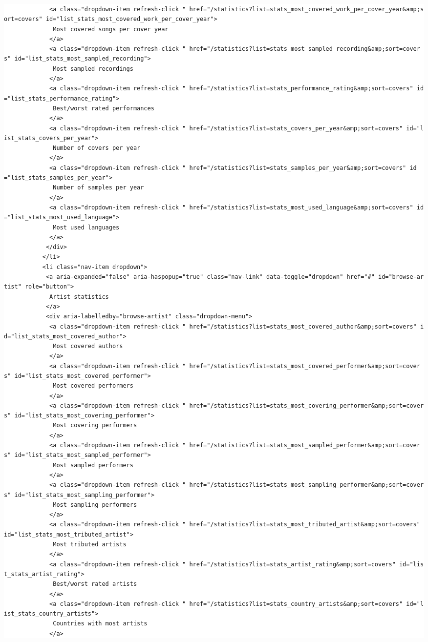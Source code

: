                  <a class="dropdown-item refresh-click " href="/statistics?list=stats_most_covered_work_per_cover_year&amp;sort=covers" id="list_stats_most_covered_work_per_cover_year">
                  Most covered songs per cover year
                 </a>
                 <a class="dropdown-item refresh-click " href="/statistics?list=stats_most_sampled_recording&amp;sort=covers" id="list_stats_most_sampled_recording">
                  Most sampled recordings
                 </a>
                 <a class="dropdown-item refresh-click " href="/statistics?list=stats_performance_rating&amp;sort=covers" id="list_stats_performance_rating">
                  Best/worst rated performances
                 </a>
                 <a class="dropdown-item refresh-click " href="/statistics?list=stats_covers_per_year&amp;sort=covers" id="list_stats_covers_per_year">
                  Number of covers per year
                 </a>
                 <a class="dropdown-item refresh-click " href="/statistics?list=stats_samples_per_year&amp;sort=covers" id="list_stats_samples_per_year">
                  Number of samples per year
                 </a>
                 <a class="dropdown-item refresh-click " href="/statistics?list=stats_most_used_language&amp;sort=covers" id="list_stats_most_used_language">
                  Most used languages
                 </a>
                </div>
               </li>
               <li class="nav-item dropdown">
                <a aria-expanded="false" aria-haspopup="true" class="nav-link" data-toggle="dropdown" href="#" id="browse-artist" role="button">
                 Artist statistics
                </a>
                <div aria-labelledby="browse-artist" class="dropdown-menu">
                 <a class="dropdown-item refresh-click " href="/statistics?list=stats_most_covered_author&amp;sort=covers" id="list_stats_most_covered_author">
                  Most covered authors
                 </a>
                 <a class="dropdown-item refresh-click " href="/statistics?list=stats_most_covered_performer&amp;sort=covers" id="list_stats_most_covered_performer">
                  Most covered performers
                 </a>
                 <a class="dropdown-item refresh-click " href="/statistics?list=stats_most_covering_performer&amp;sort=covers" id="list_stats_most_covering_performer">
                  Most covering performers
                 </a>
                 <a class="dropdown-item refresh-click " href="/statistics?list=stats_most_sampled_performer&amp;sort=covers" id="list_stats_most_sampled_performer">
                  Most sampled performers
                 </a>
                 <a class="dropdown-item refresh-click " href="/statistics?list=stats_most_sampling_performer&amp;sort=covers" id="list_stats_most_sampling_performer">
                  Most sampling performers
                 </a>
                 <a class="dropdown-item refresh-click " href="/statistics?list=stats_most_tributed_artist&amp;sort=covers" id="list_stats_most_tributed_artist">
                  Most tributed artists
                 </a>
                 <a class="dropdown-item refresh-click " href="/statistics?list=stats_artist_rating&amp;sort=covers" id="list_stats_artist_rating">
                  Best/worst rated artists
                 </a>
                 <a class="dropdown-item refresh-click " href="/statistics?list=stats_country_artists&amp;sort=covers" id="list_stats_country_artists">
                  Countries with most artists
                 </a>